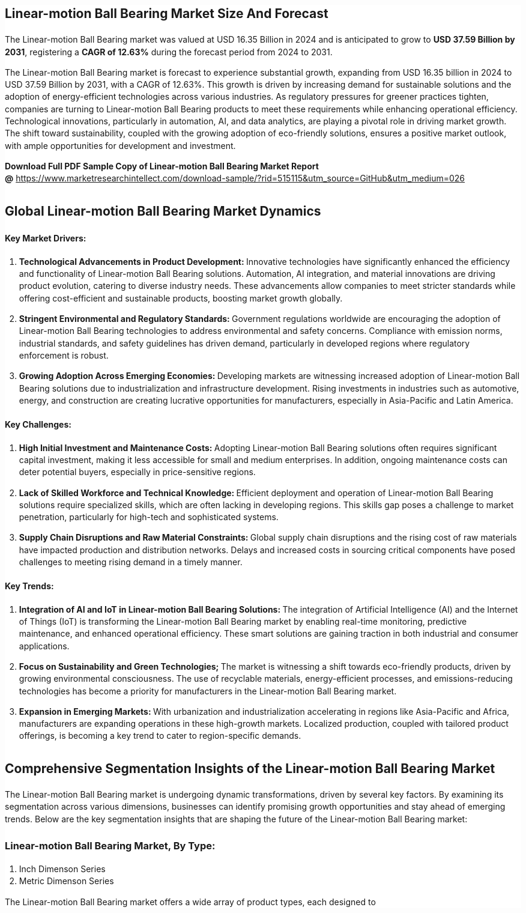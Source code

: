 <h2>Linear-motion Ball Bearing Market Size And Forecast</h2><p>The Linear-motion Ball Bearing market was valued at USD 16.35 Billion in 2024 and is anticipated to grow to <strong>USD 37.59 Billion by 2031</strong>, registering a <strong>CAGR of 12.63%</strong> during the forecast period from 2024 to 2031.</p><p>The Linear-motion Ball Bearing market is forecast to experience substantial growth, expanding from USD 16.35 billion in 2024 to USD 37.59 Billion by 2031, with a CAGR of 12.63%. This growth is driven by increasing demand for sustainable solutions and the adoption of energy-efficient technologies across various industries. As regulatory pressures for greener practices tighten, companies are turning to Linear-motion Ball Bearing products to meet these requirements while enhancing operational efficiency. Technological innovations, particularly in automation, AI, and data analytics, are playing a pivotal role in driving market growth. The shift toward sustainability, coupled with the growing adoption of eco-friendly solutions, ensures a positive market outlook, with ample opportunities for development and investment.</p><p><strong>Download Full PDF Sample Copy of Linear-motion Ball Bearing Market Report @</strong>&nbsp;<a href="https://www.marketresearchintellect.com/download-sample/?rid=515115&amp;utm_source=GitHub&amp;utm_medium=026">https://www.marketresearchintellect.com/download-sample/?rid=515115&amp;utm_source=GitHub&amp;utm_medium=026</a></p><h2>Global Linear-motion Ball Bearing Market Dynamics</h2><h4><strong>Key Market Drivers:</strong></h4><ol><li><p><strong>Technological Advancements in Product Development:&nbsp;</strong>Innovative technologies have significantly enhanced the efficiency and functionality of Linear-motion Ball Bearing solutions. Automation, AI integration, and material innovations are driving product evolution, catering to diverse industry needs. These advancements allow companies to meet stricter standards while offering cost-efficient and sustainable products, boosting market growth globally.</p></li><li><p><strong>Stringent Environmental and Regulatory Standards:&nbsp;</strong>Government regulations worldwide are encouraging the adoption of Linear-motion Ball Bearing technologies to address environmental and safety concerns. Compliance with emission norms, industrial standards, and safety guidelines has driven demand, particularly in developed regions where regulatory enforcement is robust.</p></li><li><p><strong>Growing Adoption Across Emerging Economies:&nbsp;</strong>Developing markets are witnessing increased adoption of Linear-motion Ball Bearing solutions due to industrialization and infrastructure development. Rising investments in industries such as automotive, energy, and construction are creating lucrative opportunities for manufacturers, especially in Asia-Pacific and Latin America.</p></li></ol><h4><strong>Key Challenges:</strong></h4><ol><li><p><strong>High Initial Investment and Maintenance Costs:&nbsp;</strong>Adopting Linear-motion Ball Bearing solutions often requires significant capital investment, making it less accessible for small and medium enterprises. In addition, ongoing maintenance costs can deter potential buyers, especially in price-sensitive regions.</p></li><li><p><strong>Lack of Skilled Workforce and Technical Knowledge:&nbsp;</strong>Efficient deployment and operation of Linear-motion Ball Bearing solutions require specialized skills, which are often lacking in developing regions. This skills gap poses a challenge to market penetration, particularly for high-tech and sophisticated systems.</p></li><li><p><strong>Supply Chain Disruptions and Raw Material Constraints:&nbsp;</strong>Global supply chain disruptions and the rising cost of raw materials have impacted production and distribution networks. Delays and increased costs in sourcing critical components have posed challenges to meeting rising demand in a timely manner.</p></li></ol><h4><strong>Key Trends:</strong></h4><ol><li><p><strong>Integration of AI and IoT in Linear-motion Ball Bearing Solutions:&nbsp;</strong>The integration of Artificial Intelligence (AI) and the Internet of Things (IoT) is transforming the Linear-motion Ball Bearing market by enabling real-time monitoring, predictive maintenance, and enhanced operational efficiency. These smart solutions are gaining traction in both industrial and consumer applications.</p></li><li><p><strong>Focus on Sustainability and Green Technologies;&nbsp;</strong>The market is witnessing a shift towards eco-friendly products, driven by growing environmental consciousness. The use of recyclable materials, energy-efficient processes, and emissions-reducing technologies has become a priority for manufacturers in the Linear-motion Ball Bearing market.</p></li><li><p><strong>Expansion in Emerging Markets:&nbsp;</strong>With urbanization and industrialization accelerating in regions like Asia-Pacific and Africa, manufacturers are expanding operations in these high-growth markets. Localized production, coupled with tailored product offerings, is becoming a key trend to cater to region-specific demands.</p></li></ol><div class="article-main__content" data-test-id="publishing-text-block"><h2>Comprehensive Segmentation Insights of the Linear-motion Ball Bearing Market</h2><p>The Linear-motion Ball Bearing market is undergoing dynamic transformations, driven by several key factors. By examining its segmentation across various dimensions, businesses can identify promising growth opportunities and stay ahead of emerging trends. Below are the key segmentation insights that are shaping the future of the Linear-motion Ball Bearing market:</p><h3><strong>Linear-motion Ball Bearing Market, By Type:<br /></strong></h3><ol><li>Inch Dimenson Series<li> Metric Dimenson Series</li></ol><p>The Linear-motion Ball Bearing market offers a wide array of product types, each designed to